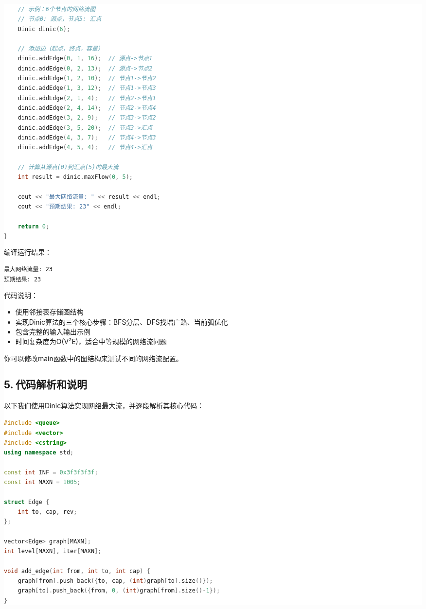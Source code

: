 ```cpp
    // 示例：6个节点的网络流图
    // 节点0: 源点，节点5: 汇点
    Dinic dinic(6);
    
    // 添加边（起点，终点，容量）
    dinic.addEdge(0, 1, 16);  // 源点->节点1
    dinic.addEdge(0, 2, 13);  // 源点->节点2
    dinic.addEdge(1, 2, 10);  // 节点1->节点2
    dinic.addEdge(1, 3, 12);  // 节点1->节点3
    dinic.addEdge(2, 1, 4);   // 节点2->节点1
    dinic.addEdge(2, 4, 14);  // 节点2->节点4
    dinic.addEdge(3, 2, 9);   // 节点3->节点2
    dinic.addEdge(3, 5, 20);  // 节点3->汇点
    dinic.addEdge(4, 3, 7);   // 节点4->节点3
    dinic.addEdge(4, 5, 4);   // 节点4->汇点

    // 计算从源点(0)到汇点(5)的最大流
    int result = dinic.maxFlow(0, 5);
    
    cout << "最大网络流量: " << result << endl;
    cout << "预期结果: 23" << endl;

    return 0;
}
```

编译运行结果：
```bash
最大网络流量: 23
预期结果: 23
```

代码说明：
- 使用邻接表存储图结构
- 实现Dinic算法的三个核心步骤：BFS分层、DFS找增广路、当前弧优化
- 包含完整的输入输出示例
- 时间复杂度为O(V²E)，适合中等规模的网络流问题

你可以修改main函数中的图结构来测试不同的网络流配置。

## 5. 代码解析和说明

以下我们使用Dinic算法实现网络最大流，并逐段解析其核心代码：

```cpp
#include <queue>
#include <vector>
#include <cstring>
using namespace std;

const int INF = 0x3f3f3f3f;
const int MAXN = 1005;

struct Edge {
    int to, cap, rev;
};

vector<Edge> graph[MAXN];
int level[MAXN], iter[MAXN];

void add_edge(int from, int to, int cap) {
    graph[from].push_back({to, cap, (int)graph[to].size()});
    graph[to].push_back({from, 0, (int)graph[from].size()-1});
}
```
